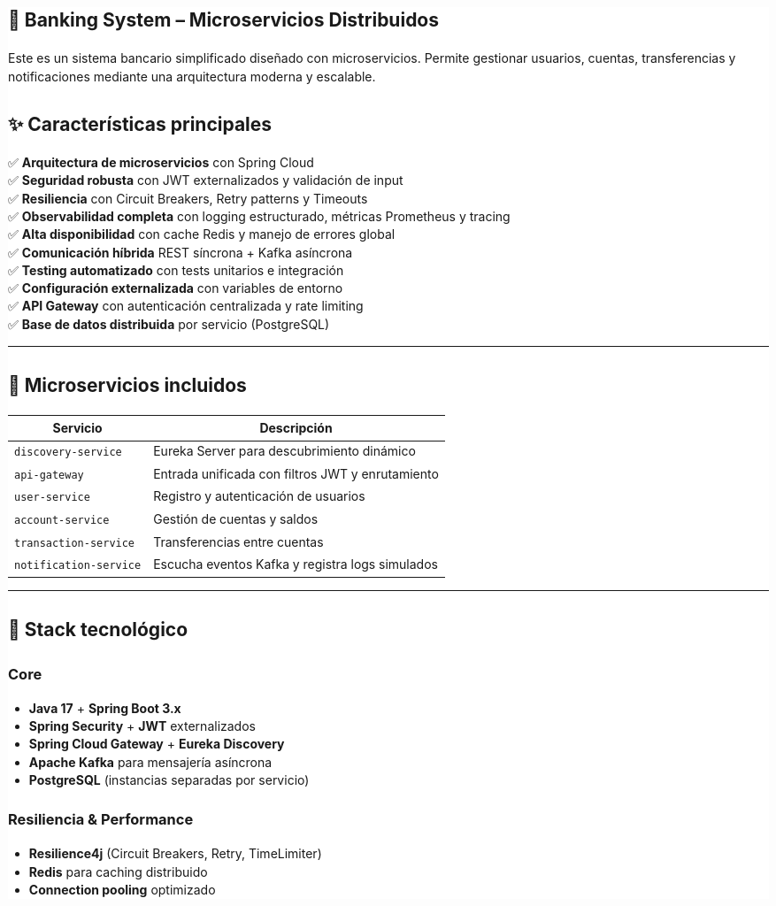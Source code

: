 ## 🏦 Banking System – Microservicios Distribuidos
<span>
Este es un sistema bancario simplificado diseñado con microservicios. Permite gestionar usuarios, cuentas, transferencias y notificaciones mediante una arquitectura moderna y escalable.


## ✨ Características principales

✅ **Arquitectura de microservicios** con Spring Cloud  
✅ **Seguridad robusta** con JWT externalizados y validación de input  
✅ **Resiliencia** con Circuit Breakers, Retry patterns y Timeouts  
✅ **Observabilidad completa** con logging estructurado, métricas Prometheus y tracing  
✅ **Alta disponibilidad** con cache Redis y manejo de errores global  
✅ **Comunicación híbrida** REST síncrona + Kafka asíncrona  
✅ **Testing automatizado** con tests unitarios e integración  
✅ **Configuración externalizada** con variables de entorno  
✅ **API Gateway** con autenticación centralizada y rate limiting  
✅ **Base de datos distribuida** por servicio (PostgreSQL)

---

## 🧩 Microservicios incluidos

| Servicio              | Descripción |
|-----------------------|-------------|
| `discovery-service`   | Eureka Server para descubrimiento dinámico |
| `api-gateway`         | Entrada unificada con filtros JWT y enrutamiento |
| `user-service`        | Registro y autenticación de usuarios |
| `account-service`     | Gestión de cuentas y saldos |
| `transaction-service` | Transferencias entre cuentas |
| `notification-service`| Escucha eventos Kafka y registra logs simulados |

---

## 🧰 Stack tecnológico

### Core
- **Java 17** + **Spring Boot 3.x**
- **Spring Security** + **JWT** externalizados
- **Spring Cloud Gateway** + **Eureka Discovery**
- **Apache Kafka** para mensajería asíncrona
- **PostgreSQL** (instancias separadas por servicio)

### Resiliencia & Performance  
- **Resilience4j** (Circuit Breakers, Retry, TimeLimiter)
- **Redis** para caching distribuido
- **Connection pooling** optimizado
